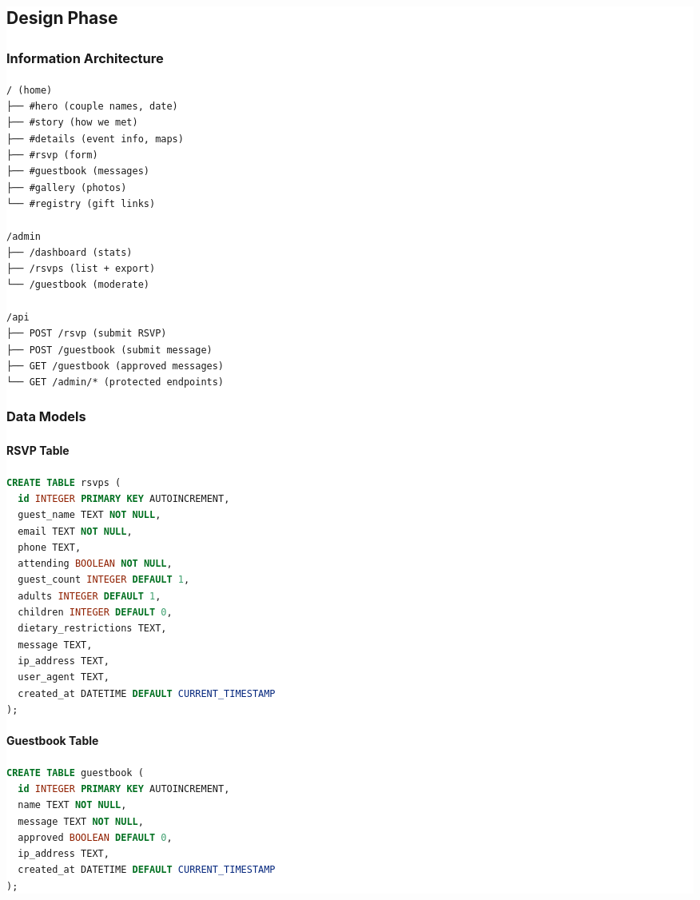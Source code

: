 ## Design Phase

### Information Architecture

```
/ (home)
├── #hero (couple names, date)
├── #story (how we met)
├── #details (event info, maps)
├── #rsvp (form)
├── #guestbook (messages)
├── #gallery (photos)
└── #registry (gift links)

/admin
├── /dashboard (stats)
├── /rsvps (list + export)
└── /guestbook (moderate)

/api
├── POST /rsvp (submit RSVP)
├── POST /guestbook (submit message)
├── GET /guestbook (approved messages)
└── GET /admin/* (protected endpoints)
```

### Data Models

#### RSVP Table

```sql
CREATE TABLE rsvps (
  id INTEGER PRIMARY KEY AUTOINCREMENT,
  guest_name TEXT NOT NULL,
  email TEXT NOT NULL,
  phone TEXT,
  attending BOOLEAN NOT NULL,
  guest_count INTEGER DEFAULT 1,
  adults INTEGER DEFAULT 1,
  children INTEGER DEFAULT 0,
  dietary_restrictions TEXT,
  message TEXT,
  ip_address TEXT,
  user_agent TEXT,
  created_at DATETIME DEFAULT CURRENT_TIMESTAMP
);
```

#### Guestbook Table

```sql
CREATE TABLE guestbook (
  id INTEGER PRIMARY KEY AUTOINCREMENT,
  name TEXT NOT NULL,
  message TEXT NOT NULL,
  approved BOOLEAN DEFAULT 0,
  ip_address TEXT,
  created_at DATETIME DEFAULT CURRENT_TIMESTAMP
);
```
